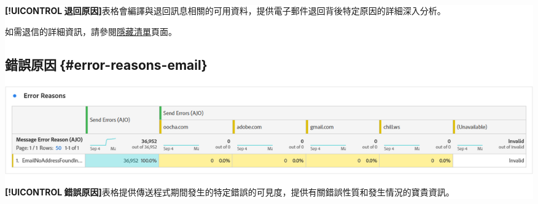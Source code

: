 **[!UICONTROL 退回原因]**&#x200B;表格會編譯與退回訊息相關的可用資料，提供電子郵件退回背後特定原因的詳細深入分析。

如需退信的詳細資訊，請參閱[隱藏清單](../reports/suppression-list.md)頁面。

## 錯誤原因 {#error-reasons-email}

![](assets/cja-email-error-reasons.png)

**[!UICONTROL 錯誤原因]**&#x200B;表格提供傳送程式期間發生的特定錯誤的可見度，提供有關錯誤性質和發生情況的寶貴資訊。
